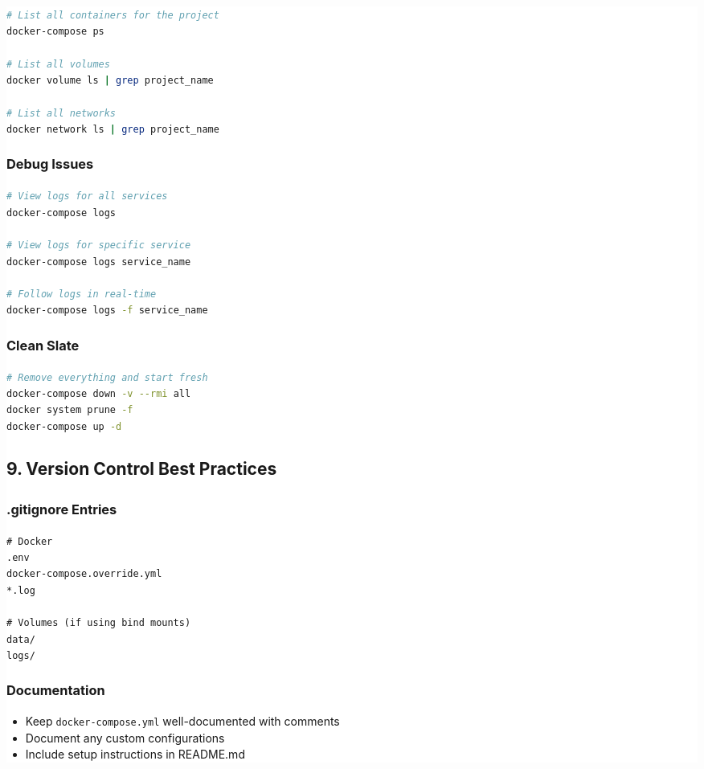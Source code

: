 ```bash
# List all containers for the project
docker-compose ps

# List all volumes
docker volume ls | grep project_name

# List all networks
docker network ls | grep project_name
```

### Debug Issues

```bash
# View logs for all services
docker-compose logs

# View logs for specific service
docker-compose logs service_name

# Follow logs in real-time
docker-compose logs -f service_name
```

### Clean Slate

```bash
# Remove everything and start fresh
docker-compose down -v --rmi all
docker system prune -f
docker-compose up -d
```

## 9. Version Control Best Practices

### .gitignore Entries

```
# Docker
.env
docker-compose.override.yml
*.log

# Volumes (if using bind mounts)
data/
logs/
```

### Documentation

- Keep `docker-compose.yml` well-documented with comments
- Document any custom configurations
- Include setup instructions in README.md
